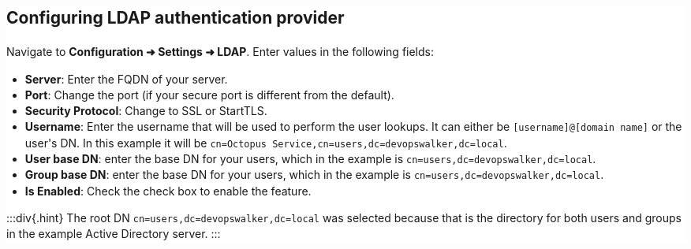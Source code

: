 ## Configuring LDAP authentication provider

Navigate to **Configuration ➜ Settings ➜ LDAP**.  Enter values in the following fields:

- **Server**: Enter the FQDN of your server.
- **Port**: Change the port (if your secure port is different from the default).
- **Security Protocol**: Change to SSL or StartTLS.
- **Username**: Enter the username that will be used to perform the user lookups.  It can either be `[username]@[domain name]` or the user's DN.  In this example it will be `cn=Octopus Service,cn=users,dc=devopswalker,dc=local`. 
- **User base DN**: enter the base DN for your users, which in the example is `cn=users,dc=devopswalker,dc=local`.
- **Group base DN**: enter the base DN for your users, which in the example is `cn=users,dc=devopswalker,dc=local`.
- **Is Enabled**: Check the check box to enable the feature.

:::div{.hint}
The root DN `cn=users,dc=devopswalker,dc=local` was selected because that is the directory for both users and groups in the example Active Directory server.
:::
